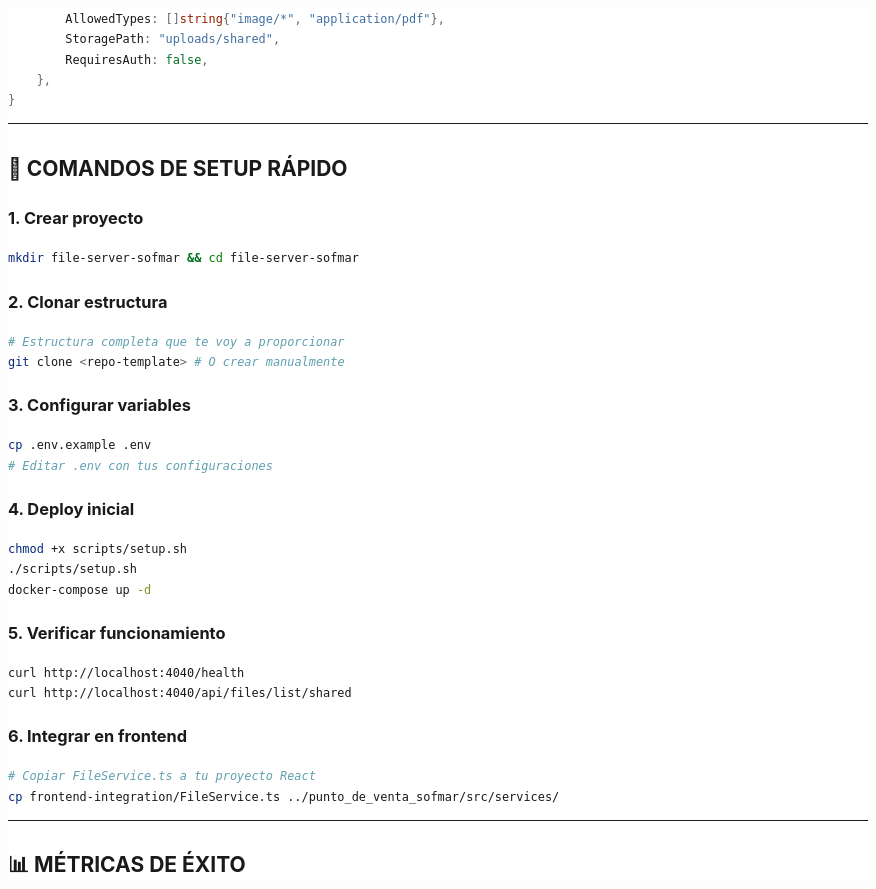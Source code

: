 ```go
        AllowedTypes: []string{"image/*", "application/pdf"},
        StoragePath: "uploads/shared",
        RequiresAuth: false,
    },
}
```

---

## 🚀 **COMANDOS DE SETUP RÁPIDO**

### **1. Crear proyecto**
```bash
mkdir file-server-sofmar && cd file-server-sofmar
```

### **2. Clonar estructura**
```bash
# Estructura completa que te voy a proporcionar
git clone <repo-template> # O crear manualmente
```

### **3. Configurar variables**
```bash
cp .env.example .env
# Editar .env con tus configuraciones
```

### **4. Deploy inicial**
```bash
chmod +x scripts/setup.sh
./scripts/setup.sh
docker-compose up -d
```

### **5. Verificar funcionamiento**
```bash
curl http://localhost:4040/health
curl http://localhost:4040/api/files/list/shared
```

### **6. Integrar en frontend**
```bash
# Copiar FileService.ts a tu proyecto React
cp frontend-integration/FileService.ts ../punto_de_venta_sofmar/src/services/
```

---

## 📊 **MÉTRICAS DE ÉXITO**
